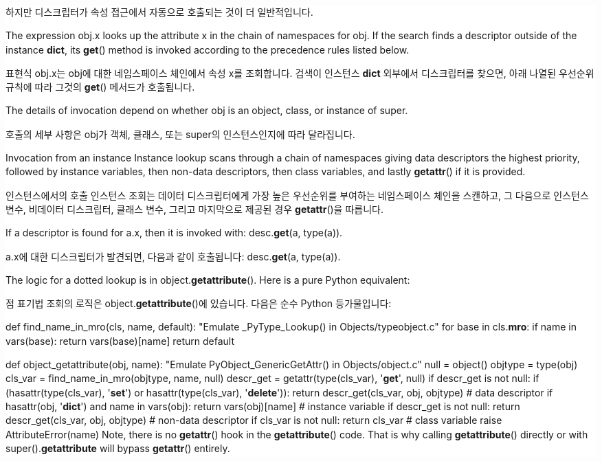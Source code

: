 하지만 디스크립터가 속성 접근에서 자동으로 호출되는 것이 더 일반적입니다.

The expression obj.x looks up the attribute x in the chain of namespaces for obj. If the search finds a descriptor outside of the instance __dict__, its __get__() method is invoked according to the precedence rules listed below.

표현식 obj.x는 obj에 대한 네임스페이스 체인에서 속성 x를 조회합니다. 검색이 인스턴스 __dict__ 외부에서 디스크립터를 찾으면, 아래 나열된 우선순위 규칙에 따라 그것의 __get__() 메서드가 호출됩니다.

The details of invocation depend on whether obj is an object, class, or instance of super.

호출의 세부 사항은 obj가 객체, 클래스, 또는 super의 인스턴스인지에 따라 달라집니다.

Invocation from an instance
Instance lookup scans through a chain of namespaces giving data descriptors the highest priority, followed by instance variables, then non-data descriptors, then class variables, and lastly __getattr__() if it is provided.

인스턴스에서의 호출
인스턴스 조회는 데이터 디스크립터에게 가장 높은 우선순위를 부여하는 네임스페이스 체인을 스캔하고, 그 다음으로 인스턴스 변수, 비데이터 디스크립터, 클래스 변수, 그리고 마지막으로 제공된 경우 __getattr__()을 따릅니다.

If a descriptor is found for a.x, then it is invoked with: desc.__get__(a, type(a)).

a.x에 대한 디스크립터가 발견되면, 다음과 같이 호출됩니다: desc.__get__(a, type(a)).

The logic for a dotted lookup is in object.__getattribute__(). Here is a pure Python equivalent:

점 표기법 조회의 로직은 object.__getattribute__()에 있습니다. 다음은 순수 Python 등가물입니다:

def find_name_in_mro(cls, name, default):
    "Emulate _PyType_Lookup() in Objects/typeobject.c"
    for base in cls.__mro__:
        if name in vars(base):
            return vars(base)[name]
    return default

def object_getattribute(obj, name):
    "Emulate PyObject_GenericGetAttr() in Objects/object.c"
    null = object()
    objtype = type(obj)
    cls_var = find_name_in_mro(objtype, name, null)
    descr_get = getattr(type(cls_var), '__get__', null)
    if descr_get is not null:
        if (hasattr(type(cls_var), '__set__')
            or hasattr(type(cls_var), '__delete__')):
            return descr_get(cls_var, obj, objtype)     # data descriptor
    if hasattr(obj, '__dict__') and name in vars(obj):
        return vars(obj)[name]                          # instance variable
    if descr_get is not null:
        return descr_get(cls_var, obj, objtype)         # non-data descriptor
    if cls_var is not null:
        return cls_var                                  # class variable
    raise AttributeError(name)
Note, there is no __getattr__() hook in the __getattribute__() code. That is why calling __getattribute__() directly or with super().__getattribute__ will bypass __getattr__() entirely.

